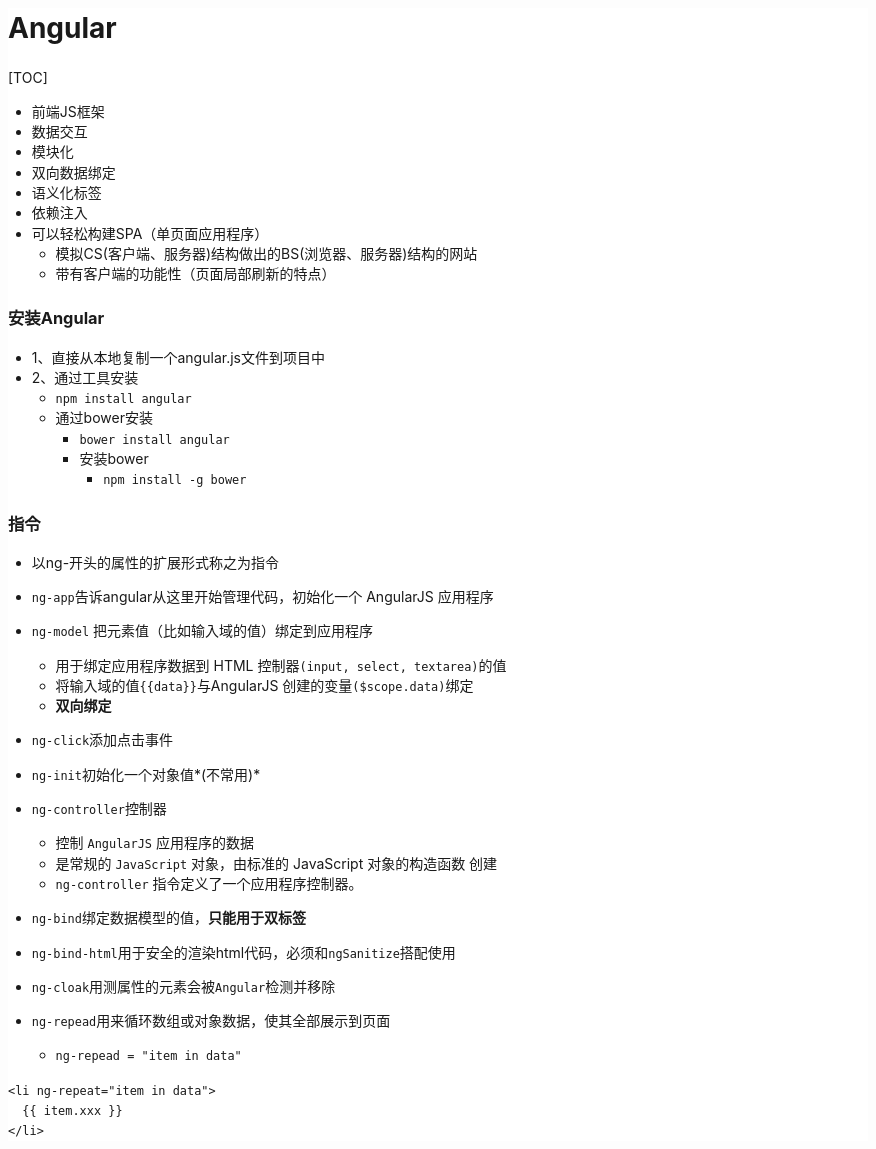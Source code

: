 # Angular
[TOC]
- 前端JS框架
- 数据交互
- 模块化
- 双向数据绑定
- 语义化标签
- 依赖注入
- 可以轻松构建SPA（单页面应用程序）
  - 模拟CS(客户端、服务器)结构做出的BS(浏览器、服务器)结构的网站
  - 带有客户端的功能性（页面局部刷新的特点）


### 安装Angular
- 1、直接从本地复制一个angular.js文件到项目中
- 2、通过工具安装
  - `npm install angular`
  - 通过bower安装
    - `bower install angular`
    - 安装bower
      - `npm install -g bower`


### 指令
- 以ng-开头的属性的扩展形式称之为指令

- `ng-app`告诉angular从这里开始管理代码，初始化一个 AngularJS 应用程序

- `ng-model` 把元素值（比如输入域的值）绑定到应用程序
  - 用于绑定应用程序数据到 HTML 控制器`(input, select, textarea)`的值
  - 将输入域的值`{{data}}`与AngularJS 创建的变量`($scope.data)`绑定
  - **双向绑定**


- `ng-click`添加点击事件

- `ng-init`初始化一个对象值*(不常用)*

- `ng-controller`控制器
  - 控制 `AngularJS` 应用程序的数据
  - 是常规的 `JavaScript` 对象，由标准的 JavaScript 对象的构造函数 创建
  - `ng-controller` 指令定义了一个应用程序控制器。

- `ng-bind`绑定数据模型的值，**只能用于双标签**

- `ng-bind-html`用于安全的渲染html代码，必须和`ngSanitize`搭配使用

- `ng-cloak`用测属性的元素会被`Angular`检测并移除

- `ng-repead`用来循环数组或对象数据，使其全部展示到页面
  - `ng-repead = "item in data"`
```
<li ng-repeat="item in data">
  {{ item.xxx }}
</li>
```
